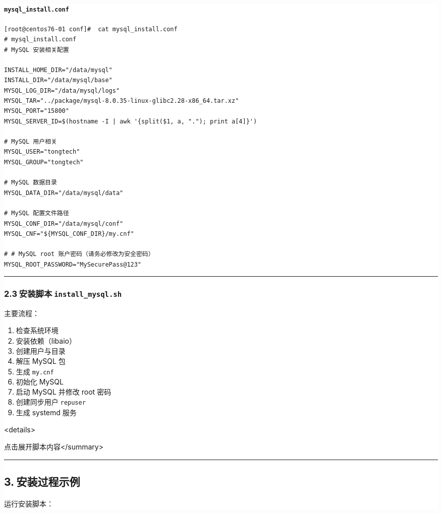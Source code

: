 #### `mysql_install.conf`

```
[root@centos76-01 conf]#  cat mysql_install.conf 
# mysql_install.conf
# MySQL 安装相关配置

INSTALL_HOME_DIR="/data/mysql"
INSTALL_DIR="/data/mysql/base"
MYSQL_LOG_DIR="/data/mysql/logs"
MYSQL_TAR="../package/mysql-8.0.35-linux-glibc2.28-x86_64.tar.xz"
MYSQL_PORT="15800"
MYSQL_SERVER_ID=$(hostname -I | awk '{split($1, a, "."); print a[4]}')

# MySQL 用户相关
MYSQL_USER="tongtech"
MYSQL_GROUP="tongtech"

# MySQL 数据目录
MYSQL_DATA_DIR="/data/mysql/data"

# MySQL 配置文件路径
MYSQL_CONF_DIR="/data/mysql/conf"
MYSQL_CNF="${MYSQL_CONF_DIR}/my.cnf"

# # MySQL root 账户密码（请务必修改为安全密码）
MYSQL_ROOT_PASSWORD="MySecurePass@123"

```

***

### 2.3 安装脚本 `install_mysql.sh`

主要流程：

1.  检查系统环境
2.  安装依赖（libaio）
3.  创建用户与目录
4.  解压 MySQL 包
5.  生成 `my.cnf`
6.  初始化 MySQL
7.  启动 MySQL 并修改 root 密码
8.  创建同步用户 `repuser`
9.  生成 systemd 服务

&#x20;\<details><summary>点击展开脚本内容\</summary></details>

***

## 3. 安装过程示例

运行安装脚本：
